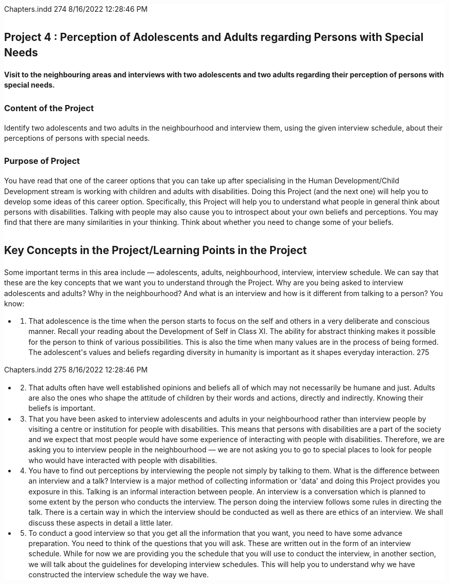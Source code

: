Chapters.indd 274 8/16/2022 12:28:46 PM

## Project 4 : Perception of Adolescents and Adults regarding Persons with Special Needs

**Visit to the neighbouring areas and interviews with two adolescents and two adults regarding their perception of persons with special needs.**

### **Content of the Project**

Identify two adolescents and two adults in the neighbourhood and interview them, using the given interview schedule, about their perceptions of persons with special needs.

### **Purpose of Project**

You have read that one of the career options that you can take up after specialising in the Human Development/Child Development stream is working with children and adults with disabilities. Doing this Project (and the next one) will help you to develop some ideas of this career option. Specifically, this Project will help you to understand what people in general think about persons with disabilities. Talking with people may also cause you to introspect about your own beliefs and perceptions. You may find that there are many similarities in your thinking. Think about whether you need to change some of your beliefs.

## **Key Concepts in the Project/Learning Points in the Project**

Some important terms in this area include — adolescents, adults, neighbourhood, interview, interview schedule. We can say that these are the key concepts that we want you to understand through the Project. Why are you being asked to interview adolescents and adults? Why in the neighbourhood? And what is an interview and how is it different from talking to a person? You know:

- 1. That adolescence is the time when the person starts to focus on the self and others in a very deliberate and conscious manner. Recall your reading about the Development of Self in Class XI. The ability for abstract thinking makes it possible for the person to think of various possibilities. This is also the time when many values are in the process of being formed. The adolescent's values and beliefs regarding diversity in humanity is important as it shapes everyday interaction.
275

Chapters.indd 275 8/16/2022 12:28:46 PM

- 2. That adults often have well established opinions and beliefs all of which may not necessarily be humane and just. Adults are also the ones who shape the attitude of children by their words and actions, directly and indirectly. Knowing their beliefs is important.
- 3. That you have been asked to interview adolescents and adults in your neighbourhood rather than interview people by visiting a centre or institution for people with disabilities. This means that persons with disabilities are a part of the society and we expect that most people would have some experience of interacting with people with disabilities. Therefore, we are asking you to interview people in the neighbourhood — we are not asking you to go to special places to look for people who would have interacted with people with disabilities.
- 4. You have to find out perceptions by interviewing the people not simply by talking to them. What is the difference between an interview and a talk? Interview is a major method of collecting information or 'data' and doing this Project provides you exposure in this. Talking is an informal interaction between people. An interview is a conversation which is planned to some extent by the person who conducts the interview. The person doing the interview follows some rules in directing the talk. There is a certain way in which the interview should be conducted as well as there are ethics of an interview. We shall discuss these aspects in detail a little later.
- 5. To conduct a good interview so that you get all the information that you want, you need to have some advance preparation. You need to think of the questions that you will ask. These are written out in the form of an interview schedule. While for now we are providing you the schedule that you will use to conduct the interview, in another section, we will talk about the guidelines for developing interview schedules. This will help you to understand why we have constructed the interview schedule the way we have.
